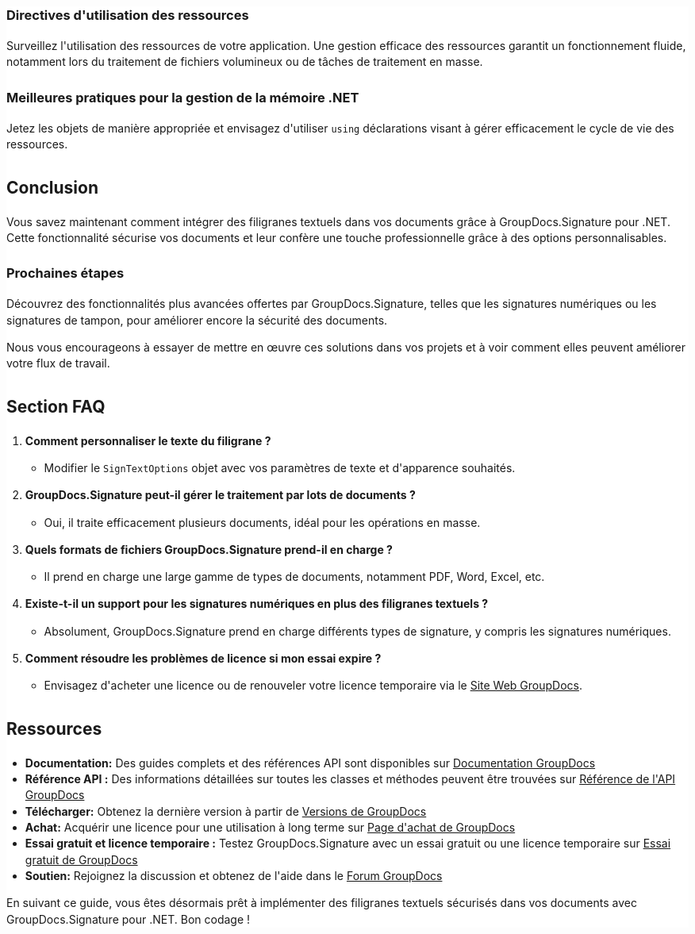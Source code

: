 ### Directives d'utilisation des ressources
Surveillez l'utilisation des ressources de votre application. Une gestion efficace des ressources garantit un fonctionnement fluide, notamment lors du traitement de fichiers volumineux ou de tâches de traitement en masse.

### Meilleures pratiques pour la gestion de la mémoire .NET
Jetez les objets de manière appropriée et envisagez d'utiliser `using` déclarations visant à gérer efficacement le cycle de vie des ressources.

## Conclusion

Vous savez maintenant comment intégrer des filigranes textuels dans vos documents grâce à GroupDocs.Signature pour .NET. Cette fonctionnalité sécurise vos documents et leur confère une touche professionnelle grâce à des options personnalisables.

### Prochaines étapes
Découvrez des fonctionnalités plus avancées offertes par GroupDocs.Signature, telles que les signatures numériques ou les signatures de tampon, pour améliorer encore la sécurité des documents.

Nous vous encourageons à essayer de mettre en œuvre ces solutions dans vos projets et à voir comment elles peuvent améliorer votre flux de travail.

## Section FAQ

1. **Comment personnaliser le texte du filigrane ?**
   - Modifier le `SignTextOptions` objet avec vos paramètres de texte et d'apparence souhaités.
   
2. **GroupDocs.Signature peut-il gérer le traitement par lots de documents ?**
   - Oui, il traite efficacement plusieurs documents, idéal pour les opérations en masse.

3. **Quels formats de fichiers GroupDocs.Signature prend-il en charge ?**
   - Il prend en charge une large gamme de types de documents, notamment PDF, Word, Excel, etc.

4. **Existe-t-il un support pour les signatures numériques en plus des filigranes textuels ?**
   - Absolument, GroupDocs.Signature prend en charge différents types de signature, y compris les signatures numériques.

5. **Comment résoudre les problèmes de licence si mon essai expire ?**
   - Envisagez d'acheter une licence ou de renouveler votre licence temporaire via le [Site Web GroupDocs](https://purchase.groupdocs.com/temporary-license/).

## Ressources
- **Documentation:** Des guides complets et des références API sont disponibles sur [Documentation GroupDocs](https://docs.groupdocs.com/signature/net/)
- **Référence API :** Des informations détaillées sur toutes les classes et méthodes peuvent être trouvées sur [Référence de l'API GroupDocs](https://reference.groupdocs.com/signature/net/)
- **Télécharger:** Obtenez la dernière version à partir de [Versions de GroupDocs](https://releases.groupdocs.com/signature/net/)
- **Achat:** Acquérir une licence pour une utilisation à long terme sur [Page d'achat de GroupDocs](https://purchase.groupdocs.com/buy)
- **Essai gratuit et licence temporaire :** Testez GroupDocs.Signature avec un essai gratuit ou une licence temporaire sur [Essai gratuit de GroupDocs](https://releases.groupdocs.com/signature/net/)
- **Soutien:** Rejoignez la discussion et obtenez de l'aide dans le [Forum GroupDocs](https://forum.groupdocs.com/c/signature/)

En suivant ce guide, vous êtes désormais prêt à implémenter des filigranes textuels sécurisés dans vos documents avec GroupDocs.Signature pour .NET. Bon codage !